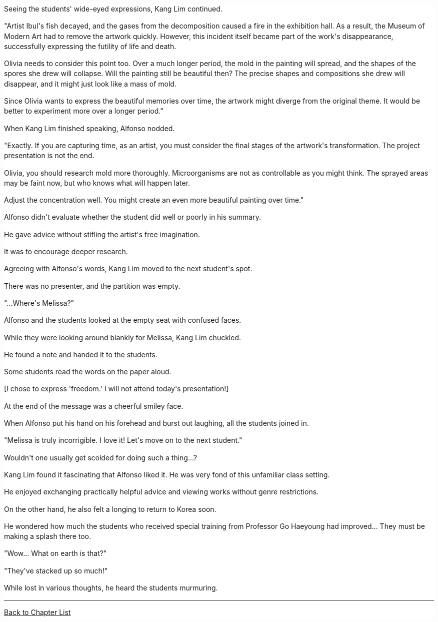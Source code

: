 Seeing the students' wide-eyed expressions, Kang Lim continued.

"Artist Ibul's fish decayed, and the gases from the decomposition caused a fire in the exhibition hall. As a result, the Museum of Modern Art had to remove the artwork quickly. However, this incident itself became part of the work's disappearance, successfully expressing the futility of life and death.

Olivia needs to consider this point too. Over a much longer period, the mold in the painting will spread, and the shapes of the spores she drew will collapse. Will the painting still be beautiful then? The precise shapes and compositions she drew will disappear, and it might just look like a mass of mold.

Since Olivia wants to express the beautiful memories over time, the artwork might diverge from the original theme. It would be better to experiment more over a longer period."

When Kang Lim finished speaking, Alfonso nodded.

"Exactly. If you are capturing time, as an artist, you must consider the final stages of the artwork's transformation. The project presentation is not the end.

Olivia, you should research mold more thoroughly. Microorganisms are not as controllable as you might think. The sprayed areas may be faint now, but who knows what will happen later.

Adjust the concentration well. You might create an even more beautiful painting over time."

Alfonso didn't evaluate whether the student did well or poorly in his summary.

He gave advice without stifling the artist's free imagination.

It was to encourage deeper research.

Agreeing with Alfonso's words, Kang Lim moved to the next student's spot.

There was no presenter, and the partition was empty.

"...Where's Melissa?"

Alfonso and the students looked at the empty seat with confused faces.

While they were looking around blankly for Melissa, Kang Lim chuckled.

He found a note and handed it to the students.

Some students read the words on the paper aloud.

[I chose to express 'freedom.' I will not attend today's presentation!]

At the end of the message was a cheerful smiley face.

When Alfonso put his hand on his forehead and burst out laughing, all the students joined in.

"Melissa is truly incorrigible. I love it! Let's move on to the next student."

Wouldn't one usually get scolded for doing such a thing...?

Kang Lim found it fascinating that Alfonso liked it. He was very fond of this unfamiliar class setting.

He enjoyed exchanging practically helpful advice and viewing works without genre restrictions.

On the other hand, he also felt a longing to return to Korea soon.

He wondered how much the students who received special training from Professor Go Haeyoung had improved... They must be making a splash there too.

"Wow... What on earth is that?"

"They've stacked up so much!"

While lost in various thoughts, he heard the students murmuring.


----

[Back to Chapter List](/taghe/)
